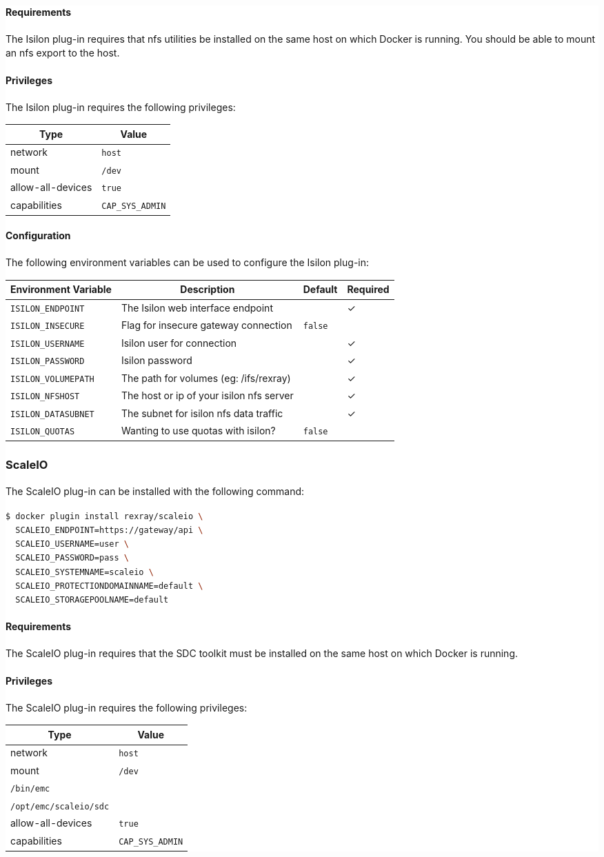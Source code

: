 #### Requirements
The Isilon plug-in requires that nfs utilities be installed on the
same host on which Docker is running. You should be able to mount an
nfs export to the host.

#### Privileges
The Isilon plug-in requires the following privileges:

Type | Value
-----|------
network | `host`
mount | `/dev`
allow-all-devices | `true`
capabilities | `CAP_SYS_ADMIN`

#### Configuration
The following environment variables can be used to configure the Isilon
plug-in:

Environment Variable | Description | Default | Required
---------------------|-------------|---------|---------
`ISILON_ENDPOINT` | The Isilon web interface endpoint | | ✓
`ISILON_INSECURE` | Flag for insecure gateway connection | `false` |
`ISILON_USERNAME` | Isilon user for connection | | ✓
`ISILON_PASSWORD` | Isilon password | | ✓
`ISILON_VOLUMEPATH` | The path for volumes (eg: /ifs/rexray) | | ✓
`ISILON_NFSHOST` | The host or ip of your isilon nfs server | | ✓
`ISILON_DATASUBNET` | The subnet for isilon nfs data traffic | | ✓
`ISILON_QUOTAS` | Wanting to use quotas with isilon? | `false` |

### ScaleIO
The ScaleIO plug-in can be installed with the following command:

```bash
$ docker plugin install rexray/scaleio \
  SCALEIO_ENDPOINT=https://gateway/api \
  SCALEIO_USERNAME=user \
  SCALEIO_PASSWORD=pass \
  SCALEIO_SYSTEMNAME=scaleio \
  SCALEIO_PROTECTIONDOMAINNAME=default \
  SCALEIO_STORAGEPOOLNAME=default
```

#### Requirements
The ScaleIO plug-in requires that the SDC toolkit must be installed on the
same host on which Docker is running.

#### Privileges
The ScaleIO plug-in requires the following privileges:

Type | Value
-----|------
network | `host`
mount | `/dev`
 | `/bin/emc`
 | `/opt/emc/scaleio/sdc`
allow-all-devices | `true`
capabilities | `CAP_SYS_ADMIN`
